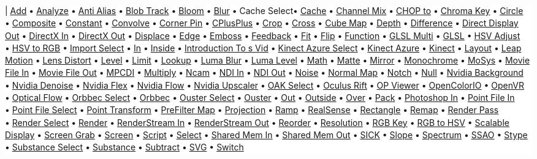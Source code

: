 | [Add](Add_TOP.html "Add TOP") • [Analyze](Analyze_TOP.html "Analyze TOP") • [Anti Alias](Anti_Alias_TOP.html "Anti Alias TOP") • [Blob Track](Blob_Track_TOP.html "Blob Track TOP") • [Bloom](Bloom_TOP.html "Bloom TOP") • [Blur](Blur_TOP.html "Blur TOP") • Cache Select• [Cache](Cache_TOP.html "Cache TOP") • [Channel Mix](Channel_Mix_TOP.html "Channel Mix TOP") • [CHOP to](CHOP_to_TOP.html "CHOP to TOP") • [Chroma Key](Chroma_Key_TOP.html "Chroma Key TOP") • [Circle](Circle_TOP.html "Circle TOP") • [Composite](Composite_TOP.html "Composite TOP") • [Constant](Constant_TOP.html "Constant TOP") • [Convolve](Convolve_TOP.html "Convolve TOP") • [Corner Pin](Corner_Pin_TOP.html "Corner Pin TOP") • [CPlusPlus](CPlusPlus_TOP.html "CPlusPlus TOP") • [Crop](Crop_TOP.html "Crop TOP") • [Cross](Cross_TOP.html "Cross TOP") • [Cube Map](Cube_Map_TOP.html "Cube Map TOP") • [Depth](Depth_TOP.html "Depth TOP") • [Difference](Difference_TOP.html "Difference TOP") • [Direct Display Out](Direct_Display_Out_TOP.html "Direct Display Out TOP") • [DirectX In](DirectX_In_TOP.html "DirectX In TOP") • [DirectX Out](DirectX_Out_TOP.html "DirectX Out TOP") • [Displace](Displace_TOP.html "Displace TOP") • [Edge](Edge_TOP.html "Edge TOP") • [Emboss](Emboss_TOP.html "Emboss TOP") • [Feedback](Feedback_TOP.html "Feedback TOP") • [Fit](Fit_TOP.html "Fit TOP") • [Flip](Flip_TOP.html "Flip TOP") • [Function](Function_TOP.html "Function TOP") • [GLSL Multi](GLSL_Multi_TOP.html "GLSL Multi TOP") • [GLSL](GLSL_TOP.html "GLSL TOP") • [HSV Adjust](HSV_Adjust_TOP.html "HSV Adjust TOP") • [HSV to RGB](HSV_to_RGB_TOP.html "HSV to RGB TOP") • [Import Select](Import_Select_TOP.html "Import Select TOP") • [In](In_TOP.html "In TOP") • [Inside](Inside_TOP.html "Inside TOP") • [Introduction To s Vid](Introduction_To_TOPs_Vid.html "Introduction To TOPs Vid") • [Kinect Azure Select](Kinect_Azure_Select_TOP.html "Kinect Azure Select TOP") • [Kinect Azure](Kinect_Azure_TOP.html "Kinect Azure TOP") • [Kinect](Kinect_TOP.html "Kinect TOP") • [Layout](Layout_TOP.html "Layout TOP") • [Leap Motion](Leap_Motion_TOP.html "Leap Motion TOP") • [Lens Distort](Lens_Distort_TOP.html "Lens Distort TOP") • [Level](Level_TOP.html "Level TOP") • [Limit](Limit_TOP.html "Limit TOP") • [Lookup](Lookup_TOP.html "Lookup TOP") • [Luma Blur](Luma_Blur_TOP.html "Luma Blur TOP") • [Luma Level](Luma_Level_TOP.html "Luma Level TOP") • [Math](Math_TOP.html "Math TOP") • [Matte](Matte_TOP.html "Matte TOP") • [Mirror](Mirror_TOP.html "Mirror TOP") • [Monochrome](Monochrome_TOP.html "Monochrome TOP") • [MoSys](MoSys_TOP.html "MoSys TOP") • [Movie File In](Movie_File_In_TOP.html "Movie File In TOP") • [Movie File Out](Movie_File_Out_TOP.html "Movie File Out TOP") • [MPCDI](MPCDI_TOP.html "MPCDI TOP") • [Multiply](Multiply_TOP.html "Multiply TOP") • [Ncam](Ncam_TOP.html "Ncam TOP") • [NDI In](NDI_In_TOP.html "NDI In TOP") • [NDI Out](NDI_Out_TOP.html "NDI Out TOP") • [Noise](Noise_TOP.html "Noise TOP") • [Normal Map](Normal_Map_TOP.html "Normal Map TOP") • [Notch](Notch_TOP.html "Notch TOP") • [Null](Null_TOP.html "Null TOP") • [Nvidia Background](Nvidia_Background_TOP.html "Nvidia Background TOP") • [Nvidia Denoise](Nvidia_Denoise_TOP.html "Nvidia Denoise TOP") • [Nvidia Flex](Nvidia_Flex_TOP.html "Nvidia Flex TOP") • [Nvidia Flow](Nvidia_Flow_TOP.html "Nvidia Flow TOP") • [Nvidia Upscaler](Nvidia_Upscaler_TOP.html "Nvidia Upscaler TOP") • [OAK Select](OAK_Select_TOP.html "OAK Select TOP") • [Oculus Rift](Oculus_Rift_TOP.html "Oculus Rift TOP") • [OP Viewer](OP_Viewer_TOP.html "OP Viewer TOP") • [OpenColorIO](OpenColorIO_TOP.html "OpenColorIO TOP") • [OpenVR](OpenVR_TOP.html "OpenVR TOP") • [Optical Flow](Optical_Flow_TOP.html "Optical Flow TOP") • [Orbbec Select](Orbbec_Select_TOP.html "Orbbec Select TOP") • [Orbbec](Orbbec_TOP.html "Orbbec TOP") • [Ouster Select](Ouster_Select_TOP.html "Ouster Select TOP") • [Ouster](Ouster_TOP.html "Ouster TOP") • [Out](Out_TOP.html "Out TOP") • [Outside](Outside_TOP.html "Outside TOP") • [Over](Over_TOP.html "Over TOP") • [Pack](Pack_TOP.html "Pack TOP") • [Photoshop In](Photoshop_In_TOP.html "Photoshop In TOP") • [Point File In](Point_File_In_TOP.html "Point File In TOP") • [Point File Select](Point_File_Select_TOP.html "Point File Select TOP") • [Point Transform](Point_Transform_TOP.html "Point Transform TOP") • [PreFilter Map](PreFilter_Map_TOP.html "PreFilter Map TOP") • [Projection](Projection_TOP.html "Projection TOP") • [Ramp](Ramp_TOP.html "Ramp TOP") • [RealSense](RealSense_TOP.html "RealSense TOP") • [Rectangle](Rectangle_TOP.html "Rectangle TOP") • [Remap](Remap_TOP.html "Remap TOP") • [Render Pass](Render_Pass_TOP.html "Render Pass TOP") • [Render Select](Render_Select_TOP.html "Render Select TOP") • [Render](Render_TOP.html "Render TOP") • [RenderStream In](RenderStream_In_TOP.html "RenderStream In TOP") • [RenderStream Out](RenderStream_Out_TOP.html "RenderStream Out TOP") • [Reorder](Reorder_TOP.html "Reorder TOP") • [Resolution](Resolution_TOP.html "Resolution TOP") • [RGB Key](RGB_Key_TOP.html "RGB Key TOP") • [RGB to HSV](RGB_to_HSV_TOP.html "RGB to HSV TOP") • [Scalable Display](Scalable_Display_TOP.html "Scalable Display TOP") • [Screen Grab](Screen_Grab_TOP.html "Screen Grab TOP") • [Screen](Screen_TOP.html "Screen TOP") • [Script](Script_TOP.html "Script TOP") • [Select](Select_TOP.html "Select TOP") • [Shared Mem In](Shared_Mem_In_TOP.html "Shared Mem In TOP") • [Shared Mem Out](Shared_Mem_Out_TOP.html "Shared Mem Out TOP") • [SICK](SICK_TOP.html "SICK TOP") • [Slope](Slope_TOP.html "Slope TOP") • [Spectrum](Spectrum_TOP.html "Spectrum TOP") • [SSAO](SSAO_TOP.html "SSAO TOP") • [Stype](Stype_TOP.html "Stype TOP") • [Substance Select](Substance_Select_TOP.html "Substance Select TOP") • [Substance](Substance_TOP.html "Substance TOP") • [Subtract](Subtract_TOP.html "Subtract TOP") • [SVG](SVG_TOP.html "SVG TOP") • [Switch](Switch_TOP.html "Switch TOP")